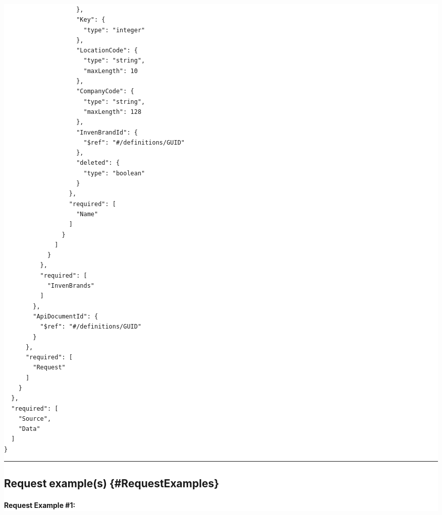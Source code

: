 ~~~
                    },
                    "Key": {
                      "type": "integer"
                    },
                    "LocationCode": {
                      "type": "string",
                      "maxLength": 10
                    },
                    "CompanyCode": {
                      "type": "string",
                      "maxLength": 128
                    },
                    "InvenBrandId": {
                      "$ref": "#/definitions/GUID"
                    },
                    "deleted": {
                      "type": "boolean"
                    }
                  },
                  "required": [
                    "Name"
                  ]
                }
              ]
            }
          },
          "required": [
            "InvenBrands"
          ]
        },
        "ApiDocumentId": {
          "$ref": "#/definitions/GUID"
        }
      },
      "required": [
        "Request"
      ]
    }
  },
  "required": [
    "Source",
    "Data"
  ]
}
~~~

---

## Request example(s) {#RequestExamples}

**Request Example #1:**
